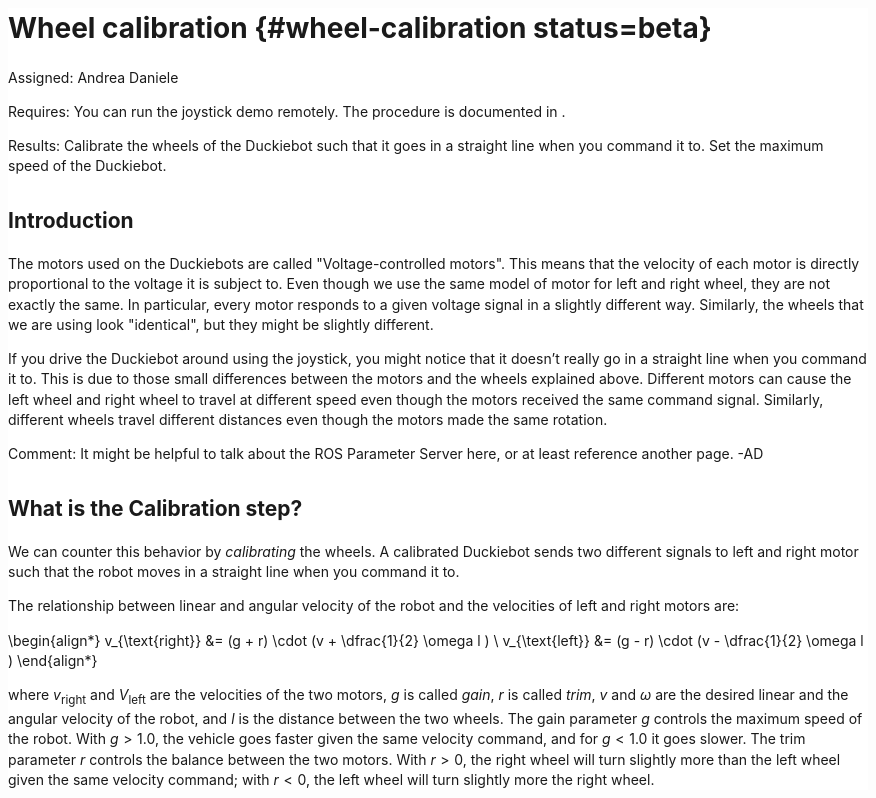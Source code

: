 # Wheel calibration {#wheel-calibration status=beta}

Assigned: Andrea Daniele

<div class='requirements' markdown='1'>

Requires: You can run the joystick demo remotely. The procedure is documented
in [](#rc-launched-remotely).

Results:  Calibrate the wheels of the Duckiebot such that it goes in a straight line
when you command it to. Set the maximum speed of the Duckiebot.

</div>

## Introduction

The motors used on the Duckiebots are called "Voltage-controlled motors".
This means that the velocity of each motor is directly proportional to the
voltage it is subject to. Even though we use the same model of motor for left
and right wheel, they are not exactly the same. In particular, every motor responds
to a given voltage signal in a slightly different way. Similarly, the wheels
that we are using look "identical", but they might be slightly different.

If you drive the Duckiebot around using the joystick, you might notice that
it doesn’t really go in a straight line when you command it to. This is due to
those small differences between the motors and the wheels explained above.
Different motors can cause the left wheel and right wheel to travel at different
speed even though the motors received the same command signal.
Similarly, different wheels travel different distances even though the motors
made the same rotation.

Comment: It might be helpful to talk about the ROS Parameter Server here, or at least
reference another page. -AD


## What is the Calibration step?

We can counter this behavior by *calibrating* the wheels. A calibrated Duckiebot
sends two different signals to left and right motor such that the robot moves in
a straight line when you command it to.

The relationship between linear and angular velocity of the robot and the velocities
of left and right motors are:

\begin{align*}
    v_{\text{right}} &= (g + r) \cdot (v + \dfrac{1}{2} \omega l ) \\
    v_{\text{left}} &= (g - r) \cdot (v - \dfrac{1}{2} \omega l )
\end{align*}

where $v_{\text{right}}$ and $V_{\text{left}}$ are the velocities of the two motors, $g$ is
called *gain*, $r$ is called *trim*, $v$ and $\omega$ are the desired linear
and the angular velocity of the robot, and $l$ is the distance between the two
wheels. The gain parameter $g$ controls the maximum speed of the robot.
With $g > 1.0$, the vehicle goes faster given the same velocity command,
and for $g < 1.0$ it goes slower. The trim parameter $r$ controls the balance
between the two motors. With $r > 0$, the right wheel will turn slightly more
than the left wheel given the same velocity command; with $r < 0$, the left
wheel will turn slightly more the right wheel.
